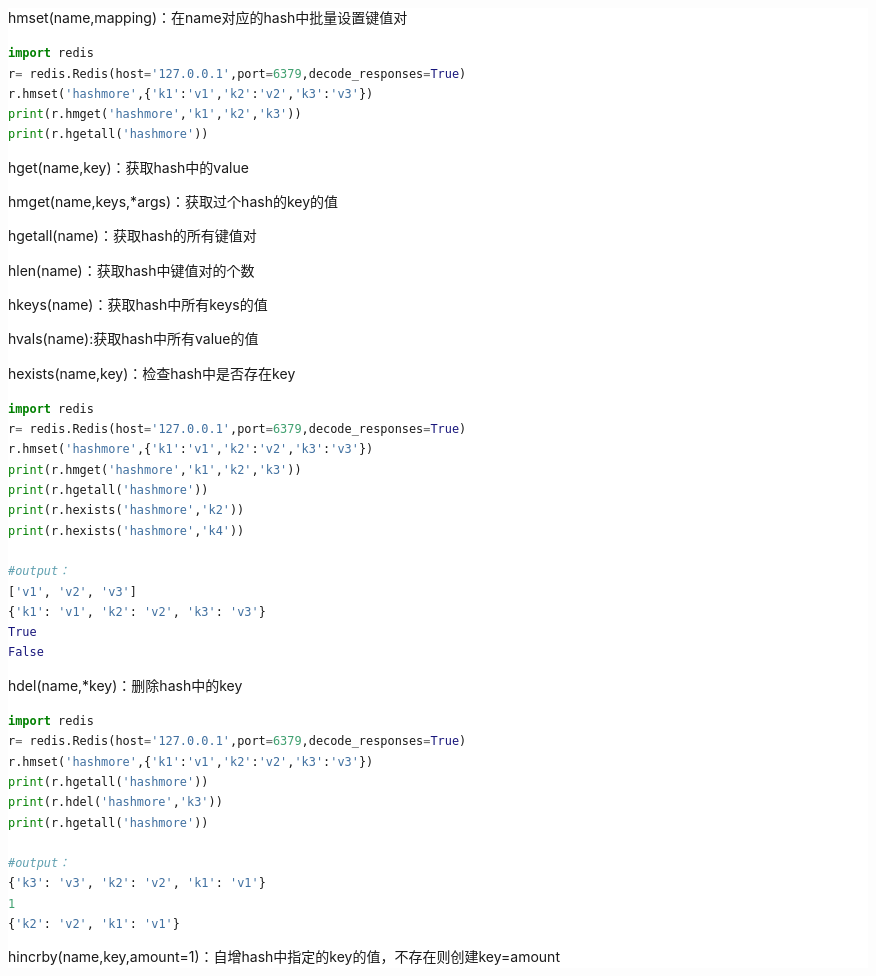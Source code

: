 hmset(name,mapping)：在name对应的hash中批量设置键值对

```python
import redis
r= redis.Redis(host='127.0.0.1',port=6379,decode_responses=True)
r.hmset('hashmore',{'k1':'v1','k2':'v2','k3':'v3'})
print(r.hmget('hashmore','k1','k2','k3'))
print(r.hgetall('hashmore'))
```

hget(name,key)：获取hash中的value

hmget(name,keys,*args)：获取过个hash的key的值

hgetall(name)：获取hash的所有键值对

hlen(name)：获取hash中键值对的个数

hkeys(name)：获取hash中所有keys的值

hvals(name):获取hash中所有value的值

hexists(name,key)：检查hash中是否存在key

```python
import redis
r= redis.Redis(host='127.0.0.1',port=6379,decode_responses=True)
r.hmset('hashmore',{'k1':'v1','k2':'v2','k3':'v3'})
print(r.hmget('hashmore','k1','k2','k3'))
print(r.hgetall('hashmore'))
print(r.hexists('hashmore','k2'))
print(r.hexists('hashmore','k4'))

#output：
['v1', 'v2', 'v3']
{'k1': 'v1', 'k2': 'v2', 'k3': 'v3'}
True
False
```

hdel(name,*key)：删除hash中的key

```python
import redis
r= redis.Redis(host='127.0.0.1',port=6379,decode_responses=True)
r.hmset('hashmore',{'k1':'v1','k2':'v2','k3':'v3'})
print(r.hgetall('hashmore'))
print(r.hdel('hashmore','k3'))
print(r.hgetall('hashmore'))

#output：
{'k3': 'v3', 'k2': 'v2', 'k1': 'v1'}
1
{'k2': 'v2', 'k1': 'v1'}
```

hincrby(name,key,amount=1)：自增hash中指定的key的值，不存在则创建key=amount

